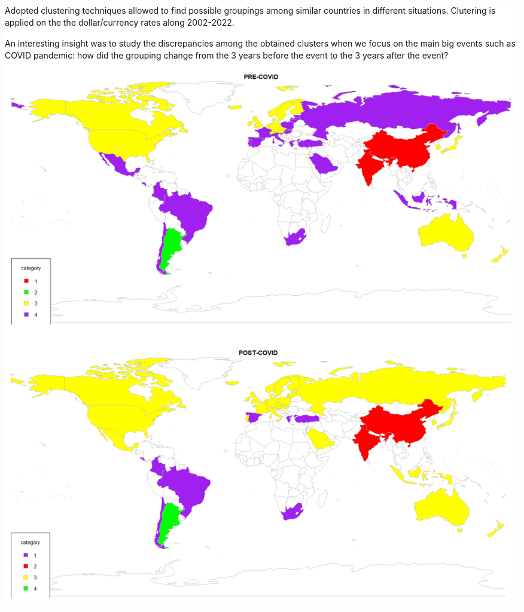 Adopted clustering techniques allowed to find possible groupings among similar countries in different situations. Clutering is applied on the the dollar/currency rates along 2002-2022.

An interesting insight was to study the discrepancies among the obtained clusters when we focus on the main big events such as COVID pandemic: how did the grouping change from the 3 years before the event to the 3 years after the event?

![image](https://github.com/BigDataSeeker/Forex_Market_Stat_Analysis/blob/main/Main_findings_imgs/Pre-COVID_clustering.PNG)

![image](https://github.com/BigDataSeeker/Forex_Market_Stat_Analysis/blob/main/Main_findings_imgs/Post-COVID_clustering.PNG)
